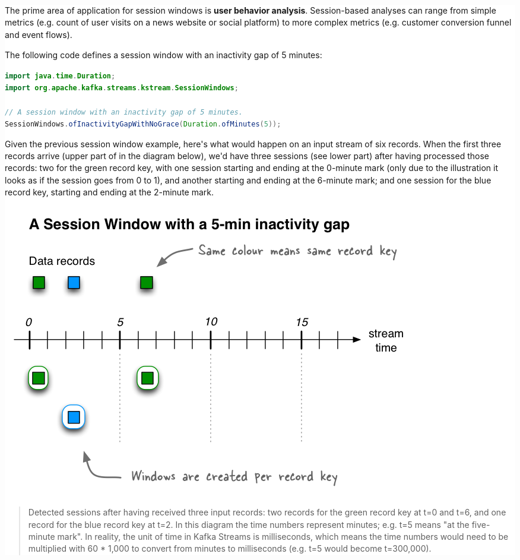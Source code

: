 The prime area of application for session windows is **user behavior
analysis**. Session-based analyses can range from simple metrics (e.g.
count of user visits on a news website or social platform) to more
complex metrics (e.g. customer conversion funnel and event flows).

The following code defines a session window with an inactivity gap of 5
minutes:

```java line-numbers
import java.time.Duration;
import org.apache.kafka.streams.kstream.SessionWindows;

// A session window with an inactivity gap of 5 minutes.
SessionWindows.ofInactivityGapWithNoGrace(Duration.ofMinutes(5));
```

Given the previous session window example, here's what would happen on
an input stream of six records. When the first three records arrive
(upper part of in the diagram below), we'd have three sessions (see
lower part) after having processed those records: two for the green
record key, with one session starting and ending at the 0-minute mark
(only due to the illustration it looks as if the session goes from 0 to
1), and another starting and ending at the 6-minute mark; and one
session for the blue record key, starting and ending at the 2-minute
mark.

![](streams-session-windows-01.png)

> Detected sessions after having received three input records: two
records for the green record key at t=0 and t=6, and one record for the
blue record key at t=2. In this diagram the time numbers represent
minutes; e.g. t=5 means "at the five-minute mark". In reality, the unit
of time in Kafka Streams is milliseconds, which means the time numbers
would need to be multiplied with 60 \* 1,000 to convert from minutes to
milliseconds (e.g. t=5 would become t=300,000).
